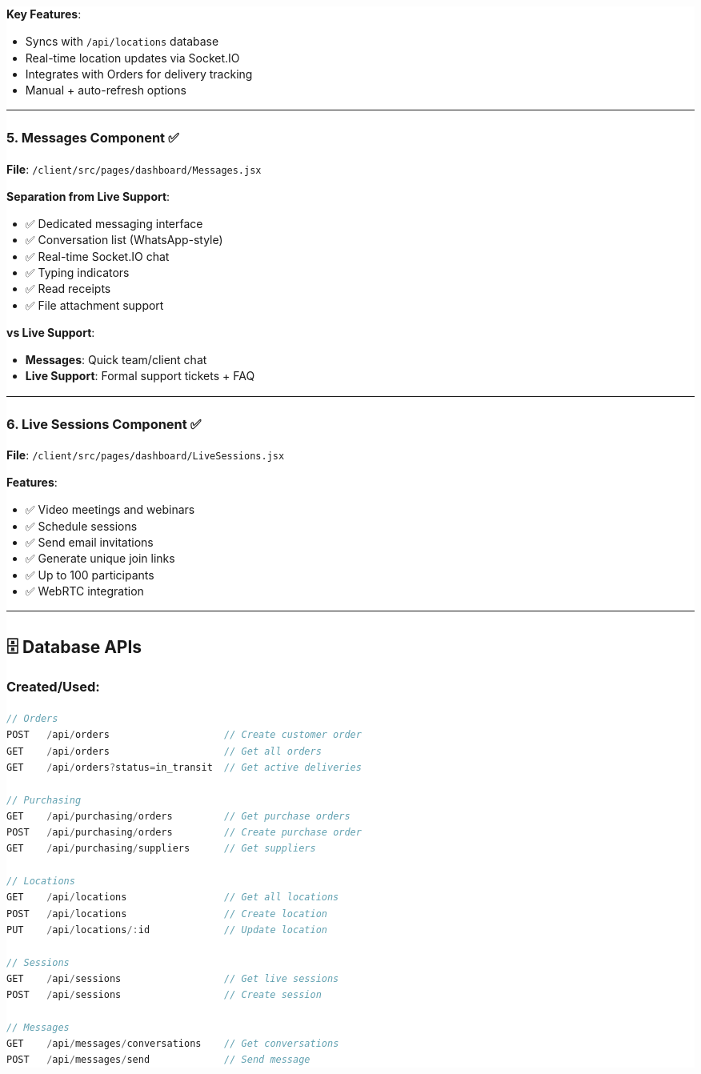 **Key Features**:
- Syncs with `/api/locations` database
- Real-time location updates via Socket.IO
- Integrates with Orders for delivery tracking
- Manual + auto-refresh options

---

### **5. Messages Component** ✅
**File**: `/client/src/pages/dashboard/Messages.jsx`

**Separation from Live Support**:
- ✅ Dedicated messaging interface
- ✅ Conversation list (WhatsApp-style)
- ✅ Real-time Socket.IO chat
- ✅ Typing indicators
- ✅ Read receipts
- ✅ File attachment support

**vs Live Support**:
- **Messages**: Quick team/client chat
- **Live Support**: Formal support tickets + FAQ

---

### **6. Live Sessions Component** ✅
**File**: `/client/src/pages/dashboard/LiveSessions.jsx`

**Features**:
- ✅ Video meetings and webinars
- ✅ Schedule sessions
- ✅ Send email invitations
- ✅ Generate unique join links
- ✅ Up to 100 participants
- ✅ WebRTC integration

---

## 🗄️ **Database APIs**

### **Created/Used**:
```javascript
// Orders
POST   /api/orders                    // Create customer order
GET    /api/orders                    // Get all orders
GET    /api/orders?status=in_transit  // Get active deliveries

// Purchasing
GET    /api/purchasing/orders         // Get purchase orders
POST   /api/purchasing/orders         // Create purchase order
GET    /api/purchasing/suppliers      // Get suppliers

// Locations
GET    /api/locations                 // Get all locations
POST   /api/locations                 // Create location
PUT    /api/locations/:id             // Update location

// Sessions
GET    /api/sessions                  // Get live sessions
POST   /api/sessions                  // Create session

// Messages
GET    /api/messages/conversations    // Get conversations
POST   /api/messages/send             // Send message
```